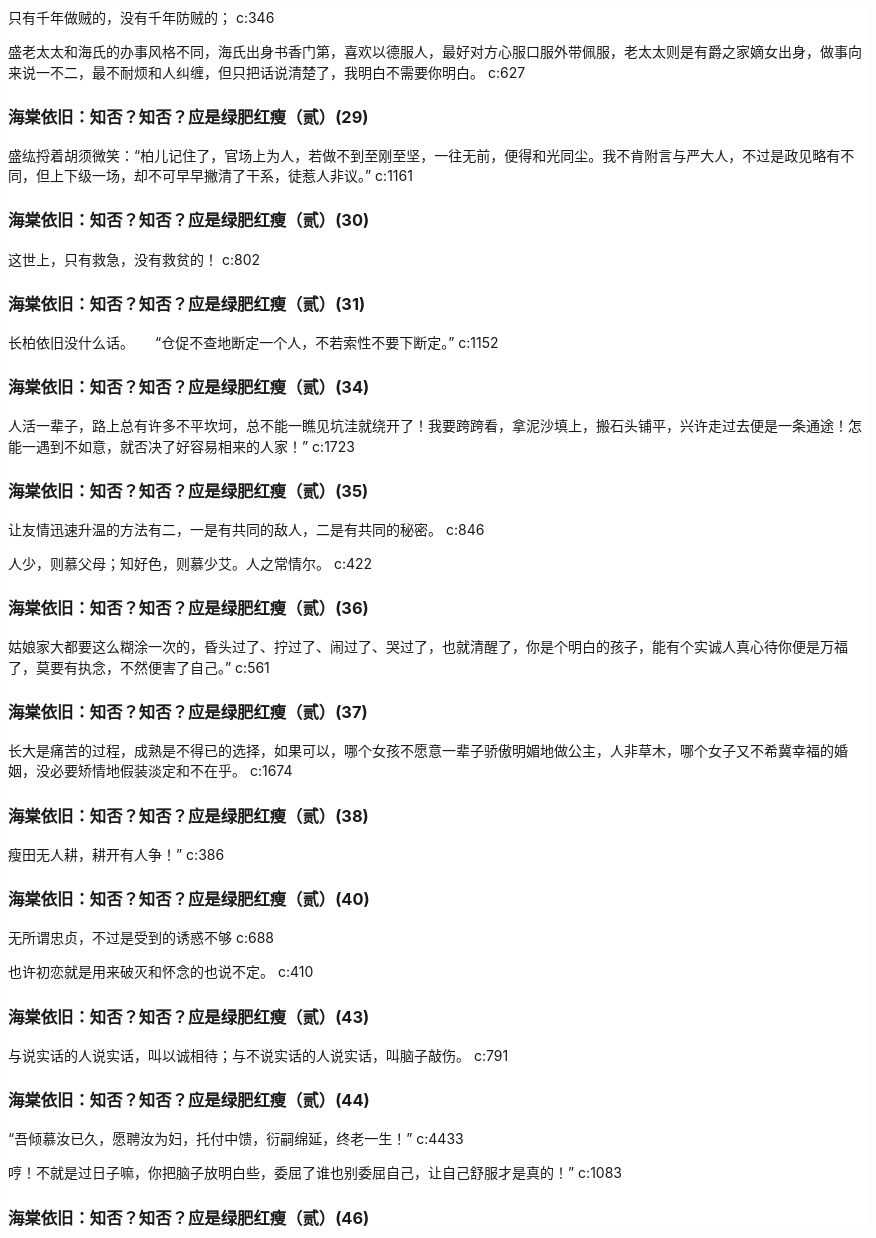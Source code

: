 只有千年做贼的，没有千年防贼的； c:346

盛老太太和海氏的办事风格不同，海氏出身书香门第，喜欢以德服人，最好对方心服口服外带佩服，老太太则是有爵之家嫡女出身，做事向来说一不二，最不耐烦和人纠缠，但只把话说清楚了，我明白不需要你明白。 c:627

### 海棠依旧：知否？知否？应是绿肥红瘦（贰）(29)

盛纮捋着胡须微笑：“柏儿记住了，官场上为人，若做不到至刚至坚，一往无前，便得和光同尘。我不肯附言与严大人，不过是政见略有不同，但上下级一场，却不可早早撇清了干系，徒惹人非议。” c:1161

### 海棠依旧：知否？知否？应是绿肥红瘦（贰）(30)

这世上，只有救急，没有救贫的！ c:802

### 海棠依旧：知否？知否？应是绿肥红瘦（贰）(31)

长柏依旧没什么话。　　“仓促不查地断定一个人，不若索性不要下断定。” c:1152

### 海棠依旧：知否？知否？应是绿肥红瘦（贰）(34)

人活一辈子，路上总有许多不平坎坷，总不能一瞧见坑洼就绕开了！我要跨跨看，拿泥沙填上，搬石头铺平，兴许走过去便是一条通途！怎能一遇到不如意，就否决了好容易相来的人家！” c:1723

### 海棠依旧：知否？知否？应是绿肥红瘦（贰）(35)

让友情迅速升温的方法有二，一是有共同的敌人，二是有共同的秘密。 c:846

人少，则慕父母；知好色，则慕少艾。人之常情尔。 c:422

### 海棠依旧：知否？知否？应是绿肥红瘦（贰）(36)

姑娘家大都要这么糊涂一次的，昏头过了、拧过了、闹过了、哭过了，也就清醒了，你是个明白的孩子，能有个实诚人真心待你便是万福了，莫要有执念，不然便害了自己。” c:561

### 海棠依旧：知否？知否？应是绿肥红瘦（贰）(37)

长大是痛苦的过程，成熟是不得已的选择，如果可以，哪个女孩不愿意一辈子骄傲明媚地做公主，人非草木，哪个女子又不希冀幸福的婚姻，没必要矫情地假装淡定和不在乎。 c:1674

### 海棠依旧：知否？知否？应是绿肥红瘦（贰）(38)

瘦田无人耕，耕开有人争！” c:386

### 海棠依旧：知否？知否？应是绿肥红瘦（贰）(40)

无所谓忠贞，不过是受到的诱惑不够 c:688

也许初恋就是用来破灭和怀念的也说不定。 c:410

### 海棠依旧：知否？知否？应是绿肥红瘦（贰）(43)

与说实话的人说实话，叫以诚相待；与不说实话的人说实话，叫脑子敲伤。 c:791

### 海棠依旧：知否？知否？应是绿肥红瘦（贰）(44)

“吾倾慕汝已久，愿聘汝为妇，托付中馈，衍嗣绵延，终老一生！” c:4433

哼！不就是过日子嘛，你把脑子放明白些，委屈了谁也别委屈自己，让自己舒服才是真的！” c:1083

### 海棠依旧：知否？知否？应是绿肥红瘦（贰）(46)
